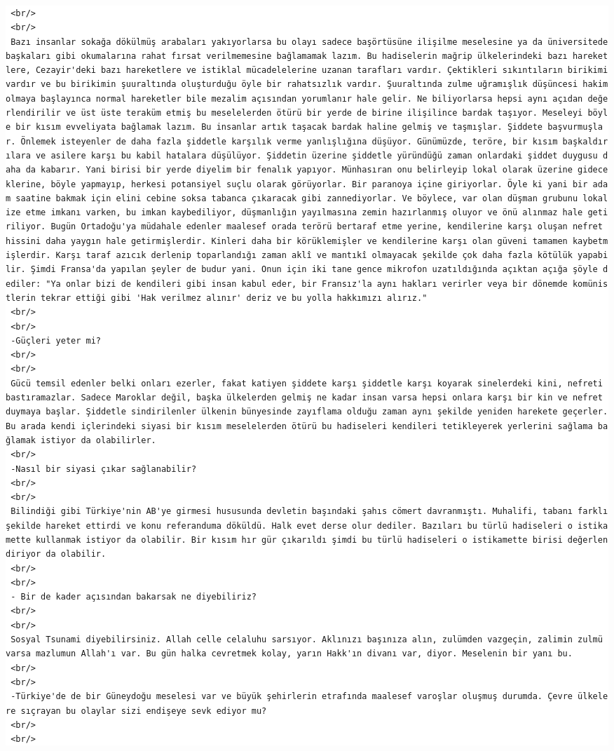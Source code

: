      <br/>
     <br/>
     Bazı insanlar sokağa dökülmüş arabaları yakıyorlarsa bu olayı sadece başörtüsüne ilişilme meselesine ya da üniversitede başkaları gibi okumalarına rahat fırsat verilmemesine bağlamamak lazım. Bu hadiselerin mağrip ülkelerindeki bazı hareketlere, Cezayir'deki bazı hareketlere ve istiklal mücadelelerine uzanan tarafları vardır. Çektikleri sıkıntıların birikimi vardır ve bu birikimin şuuraltında oluşturduğu öyle bir rahatsızlık vardır. Şuuraltında zulme uğramışlık düşüncesi hakim olmaya başlayınca normal hareketler bile mezalim açısından yorumlanır hale gelir. Ne biliyorlarsa hepsi aynı açıdan değerlendirilir ve üst üste teraküm etmiş bu meselelerden ötürü bir yerde de birine ilişilince bardak taşıyor. Meseleyi böyle bir kısım evveliyata bağlamak lazım. Bu insanlar artık taşacak bardak haline gelmiş ve taşmışlar. Şiddete başvurmuşlar. Önlemek isteyenler de daha fazla şiddetle karşılık verme yanlışlığına düşüyor. Günümüzde, teröre, bir kısım başkaldırılara ve asilere karşı bu kabil hatalara düşülüyor. Şiddetin üzerine şiddetle yüründüğü zaman onlardaki şiddet duygusu daha da kabarır. Yani birisi bir yerde diyelim bir fenalık yapıyor. Münhasıran onu belirleyip lokal olarak üzerine gideceklerine, böyle yapmayıp, herkesi potansiyel suçlu olarak görüyorlar. Bir paranoya içine giriyorlar. Öyle ki yani bir adam saatine bakmak için elini cebine soksa tabanca çıkaracak gibi zannediyorlar. Ve böylece, var olan düşman grubunu lokalize etme imkanı varken, bu imkan kaybediliyor, düşmanlığın yayılmasına zemin hazırlanmış oluyor ve önü alınmaz hale getiriliyor. Bugün Ortadoğu'ya müdahale edenler maalesef orada terörü bertaraf etme yerine, kendilerine karşı oluşan nefret hissini daha yaygın hale getirmişlerdir. Kinleri daha bir körüklemişler ve kendilerine karşı olan güveni tamamen kaybetmişlerdir. Karşı taraf azıcık derlenip toparlandığı zaman aklî ve mantıkî olmayacak şekilde çok daha fazla kötülük yapabilir. Şimdi Fransa'da yapılan şeyler de budur yani. Onun için iki tane gence mikrofon uzatıldığında açıktan açığa şöyle dediler: "Ya onlar bizi de kendileri gibi insan kabul eder, bir Fransız'la aynı hakları verirler veya bir dönemde komünistlerin tekrar ettiği gibi 'Hak verilmez alınır' deriz ve bu yolla hakkımızı alırız."
     <br/>
     <br/>
     -Güçleri yeter mi?
     <br/>
     <br/>
     Gücü temsil edenler belki onları ezerler, fakat katiyen şiddete karşı şiddetle karşı koyarak sinelerdeki kini, nefreti bastıramazlar. Sadece Maroklar değil, başka ülkelerden gelmiş ne kadar insan varsa hepsi onlara karşı bir kin ve nefret duymaya başlar. Şiddetle sindirilenler ülkenin bünyesinde zayıflama olduğu zaman aynı şekilde yeniden harekete geçerler. Bu arada kendi içlerindeki siyasi bir kısım meselelerden ötürü bu hadiseleri kendileri tetikleyerek yerlerini sağlama bağlamak istiyor da olabilirler.
     <br/>
     -Nasıl bir siyasi çıkar sağlanabilir?
     <br/>
     <br/>
     Bilindiği gibi Türkiye'nin AB'ye girmesi hususunda devletin başındaki şahıs cömert davranmıştı. Muhalifi, tabanı farklı şekilde hareket ettirdi ve konu referanduma döküldü. Halk evet derse olur dediler. Bazıları bu türlü hadiseleri o istikamette kullanmak istiyor da olabilir. Bir kısım hır gür çıkarıldı şimdi bu türlü hadiseleri o istikamette birisi değerlendiriyor da olabilir.
     <br/>
     <br/>
     - Bir de kader açısından bakarsak ne diyebiliriz?
     <br/>
     <br/>
     Sosyal Tsunami diyebilirsiniz. Allah celle celaluhu sarsıyor. Aklınızı başınıza alın, zulümden vazgeçin, zalimin zulmü varsa mazlumun Allah'ı var. Bu gün halka cevretmek kolay, yarın Hakk'ın divanı var, diyor. Meselenin bir yanı bu.
     <br/>
     <br/>
     -Türkiye'de de bir Güneydoğu meselesi var ve büyük şehirlerin etrafında maalesef varoşlar oluşmuş durumda. Çevre ülkelere sıçrayan bu olaylar sizi endişeye sevk ediyor mu?
     <br/>
     <br/>
